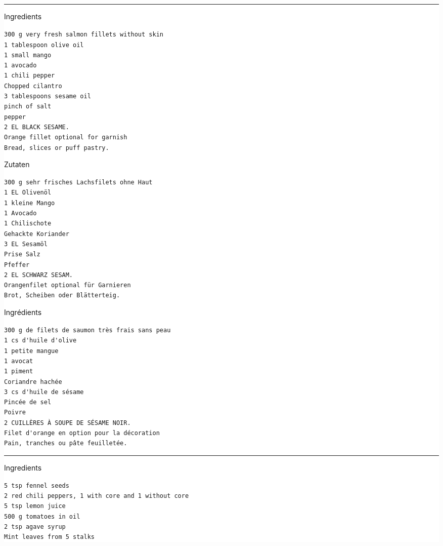 -----------------------

Ingredients

    300 g very fresh salmon fillets without skin
    1 tablespoon olive oil
    1 small mango
    1 avocado
    1 chili pepper
    Chopped cilantro
    3 tablespoons sesame oil
    pinch of salt
    pepper
    2 EL BLACK SESAME.
    Orange fillet optional for garnish
    Bread, slices or puff pastry.


Zutaten

    300 g sehr frisches Lachsfilets ohne Haut
    1 EL Olivenöl
    1 kleine Mango
    1 Avocado
    1 Chilischote
    Gehackte Koriander
    3 EL Sesamöl
    Prise Salz
    Pfeffer
    2 EL SCHWARZ SESAM.
    Orangenfilet optional für Garnieren
    Brot, Scheiben oder Blätterteig.

Ingrédients

    300 g de filets de saumon très frais sans peau
    1 cs d'huile d'olive
    1 petite mangue
    1 avocat
    1 piment
    Coriandre hachée
    3 cs d'huile de sésame
    Pincée de sel
    Poivre
    2 CUILLÈRES À SOUPE DE SÉSAME NOIR.
    Filet d'orange en option pour la décoration
    Pain, tranches ou pâte feuilletée.


-----------------------
Ingredients

    5 tsp fennel seeds
    2 red chili peppers, 1 with core and 1 without core
    5 tsp lemon juice
    500 g tomatoes in oil
    2 tsp agave syrup
    Mint leaves from 5 stalks
